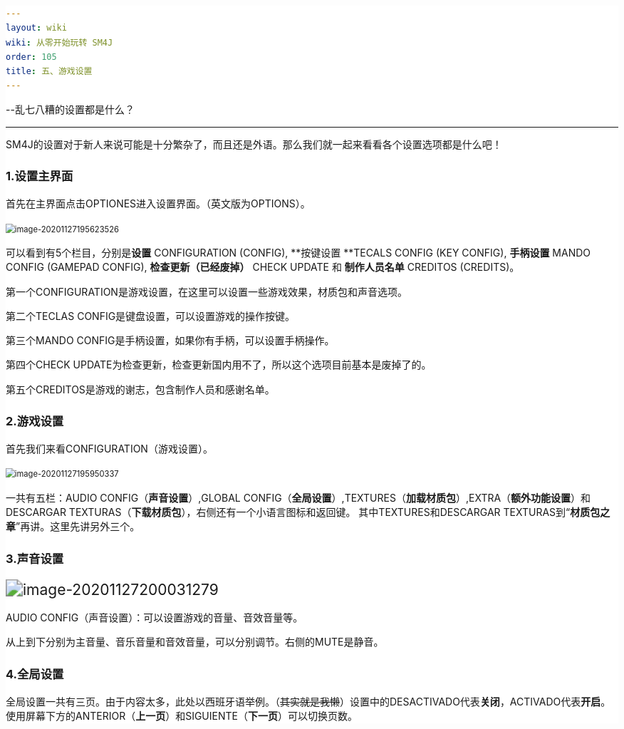 ```yaml
---
layout: wiki
wiki: 从零开始玩转 SM4J
order: 105
title: 五、游戏设置
---
```


--乱七八糟的设置都是什么？

------

SM4J的设置对于新人来说可能是十分繁杂了，而且还是外语。那么我们就一起来看看各个设置选项都是什么吧！

### 1.设置主界面

首先在主界面点击OPTIONES进入设置界面。（英文版为OPTIONS）。

<img src="https://www.helloimg.com/images/2020/12/21/image-2020112719562352671053b6e7d847072.png" alt="image-20201127195623526" style="zoom:80%;" />

可以看到有5个栏目，分别是**设置** CONFIGURATION (CONFIG), **按键设置 **TECALS CONFIG (KEY CONFIG), **手柄设置** MANDO CONFIG (GAMEPAD CONFIG), **检查更新（已经废掉）** CHECK UPDATE 和 **制作人员名单** CREDITOS (CREDITS)。

第一个CONFIGURATION是游戏设置，在这里可以设置一些游戏效果，材质包和声音选项。

第二个TECLAS CONFIG是键盘设置，可以设置游戏的操作按键。

第三个MANDO CONFIG是手柄设置，如果你有手柄，可以设置手柄操作。

第四个CHECK UPDATE为检查更新，检查更新国内用不了，所以这个选项目前基本是废掉了的。

第五个CREDITOS是游戏的谢志，包含制作人员和感谢名单。

### 2.游戏设置

首先我们来看CONFIGURATION（游戏设置）。

<img src="https://www.helloimg.com/images/2020/12/21/image-20201127195950337a4ef84f01a5067c7.png" alt="image-20201127195950337" style="zoom:80%;" />

一共有五栏：AUDIO CONFIG（**声音设置**）,GLOBAL CONFIG（**全局设置**）,TEXTURES（**加载材质包**）,EXTRA（**额外功能设置**）和DESCARGAR TEXTURAS（**下载材质包**），右侧还有一个小语言图标和返回键。  其中TEXTURES和DESCARGAR TEXTURAS到“**材质包之章**”再讲。这里先讲另外三个。

### 3.声音设置

<img src="https://www.helloimg.com/images/2020/12/21/image-2020112720003127939e68a5445580f81.png" alt="image-20201127200031279" style="zoom:150%;" />

AUDIO CONFIG（声音设置）：可以设置游戏的音量、音效音量等。

从上到下分别为主音量、音乐音量和音效音量，可以分别调节。右侧的MUTE是静音。

### 4.全局设置

全局设置一共有三页。由于内容太多，此处以西班牙语举例。（~~其实就是我懒~~）设置中的DESACTIVADO代表**关闭**，ACTIVADO代表**开启**。使用屏幕下方的ANTERIOR（**上一页**）和SIGUIENTE（**下一页**）可以切换页数。
